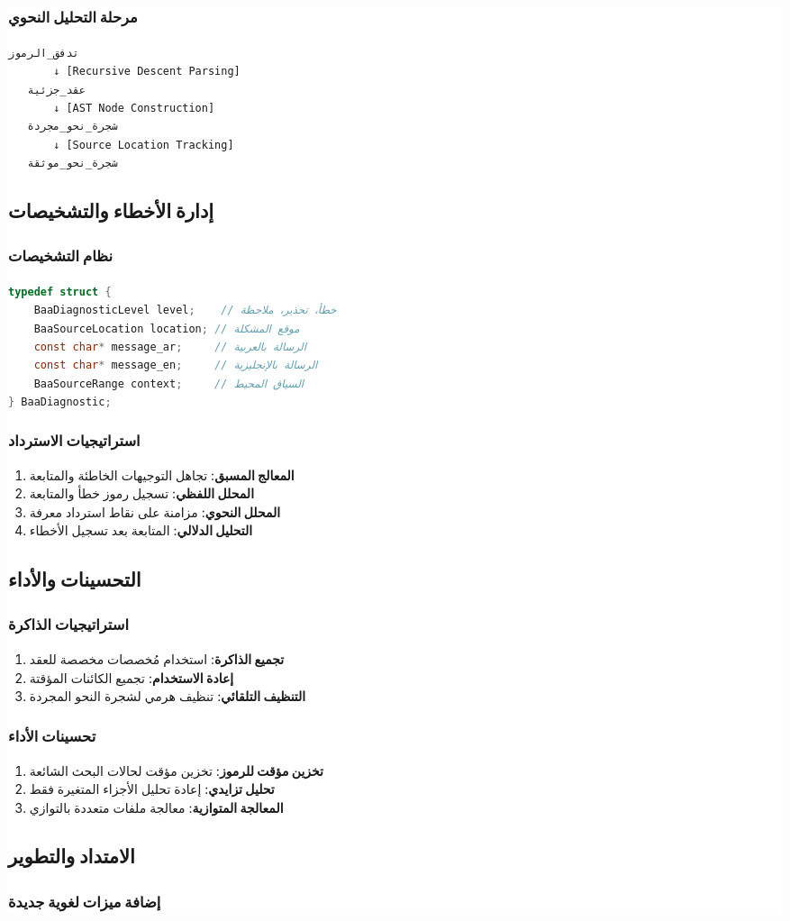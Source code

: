 ### مرحلة التحليل النحوي

```
تدفق_الرموز
       ↓ [Recursive Descent Parsing]
   عقد_جزئية
       ↓ [AST Node Construction]
   شجرة_نحو_مجردة
       ↓ [Source Location Tracking]
   شجرة_نحو_موثقة
```

## إدارة الأخطاء والتشخيصات

### نظام التشخيصات

```c
typedef struct {
    BaaDiagnosticLevel level;    // خطأ، تحذير، ملاحظة
    BaaSourceLocation location; // موقع المشكلة
    const char* message_ar;     // الرسالة بالعربية
    const char* message_en;     // الرسالة بالإنجليزية
    BaaSourceRange context;     // السياق المحيط
} BaaDiagnostic;
```

### استراتيجيات الاسترداد

1. **المعالج المسبق**: تجاهل التوجيهات الخاطئة والمتابعة
2. **المحلل اللفظي**: تسجيل رموز خطأ والمتابعة
3. **المحلل النحوي**: مزامنة على نقاط استرداد معرفة
4. **التحليل الدلالي**: المتابعة بعد تسجيل الأخطاء

## التحسينات والأداء

### استراتيجيات الذاكرة

1. **تجميع الذاكرة**: استخدام مُخصصات مخصصة للعقد
2. **إعادة الاستخدام**: تجميع الكائنات المؤقتة
3. **التنظيف التلقائي**: تنظيف هرمي لشجرة النحو المجردة

### تحسينات الأداء

1. **تخزين مؤقت للرموز**: تخزين مؤقت لحالات البحث الشائعة
2. **تحليل تزايدي**: إعادة تحليل الأجزاء المتغيرة فقط
3. **المعالجة المتوازية**: معالجة ملفات متعددة بالتوازي

## الامتداد والتطوير

### إضافة ميزات لغوية جديدة
